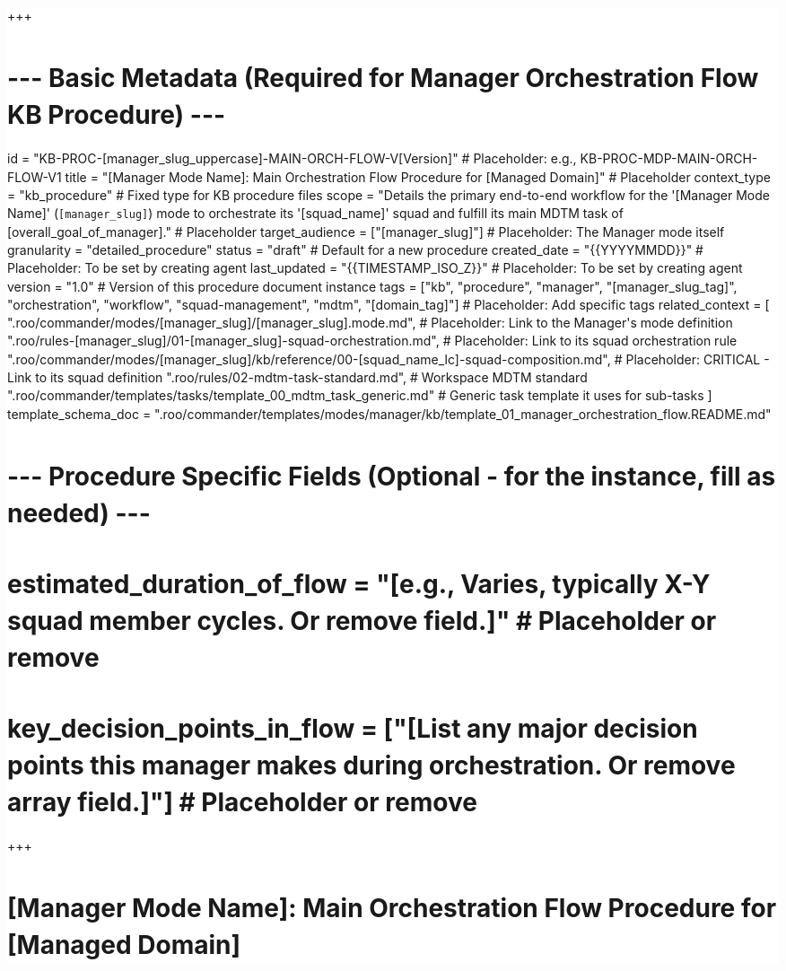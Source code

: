 +++
# --- Basic Metadata (Required for Manager Orchestration Flow KB Procedure) ---
id = "KB-PROC-[manager_slug_uppercase]-MAIN-ORCH-FLOW-V[Version]" # Placeholder: e.g., KB-PROC-MDP-MAIN-ORCH-FLOW-V1
title = "[Manager Mode Name]: Main Orchestration Flow Procedure for [Managed Domain]" # Placeholder
context_type = "kb_procedure" # Fixed type for KB procedure files
scope = "Details the primary end-to-end workflow for the '[Manager Mode Name]' (`[manager_slug]`) mode to orchestrate its '[squad_name]' squad and fulfill its main MDTM task of [overall_goal_of_manager]." # Placeholder
target_audience = ["[manager_slug]"] # Placeholder: The Manager mode itself
granularity = "detailed_procedure"
status = "draft" # Default for a new procedure
created_date = "{{YYYYMMDD}}" # Placeholder: To be set by creating agent
last_updated = "{{TIMESTAMP_ISO_Z}}" # Placeholder: To be set by creating agent
version = "1.0" # Version of this procedure document instance
tags = ["kb", "procedure", "manager", "[manager_slug_tag]", "orchestration", "workflow", "squad-management", "mdtm", "[domain_tag]"] # Placeholder: Add specific tags
related_context = [
    ".roo/commander/modes/[manager_slug]/[manager_slug].mode.md", # Placeholder: Link to the Manager's mode definition
    ".roo/rules-[manager_slug]/01-[manager_slug]-squad-orchestration.md", # Placeholder: Link to its squad orchestration rule
    ".roo/commander/modes/[manager_slug]/kb/reference/00-[squad_name_lc]-squad-composition.md", # Placeholder: CRITICAL - Link to its squad definition
    ".roo/rules/02-mdtm-task-standard.md", # Workspace MDTM standard
    ".roo/commander/templates/tasks/template_00_mdtm_task_generic.md" # Generic task template it uses for sub-tasks
]
template_schema_doc = ".roo/commander/templates/modes/manager/kb/template_01_manager_orchestration_flow.README.md"

# --- Procedure Specific Fields (Optional - for the instance, fill as needed) ---
# estimated_duration_of_flow = "[e.g., Varies, typically X-Y squad member cycles. Or remove field.]" # Placeholder or remove
# key_decision_points_in_flow = ["[List any major decision points this manager makes during orchestration. Or remove array field.]"] # Placeholder or remove
+++

# [Manager Mode Name]: Main Orchestration Flow Procedure for [Managed Domain]
